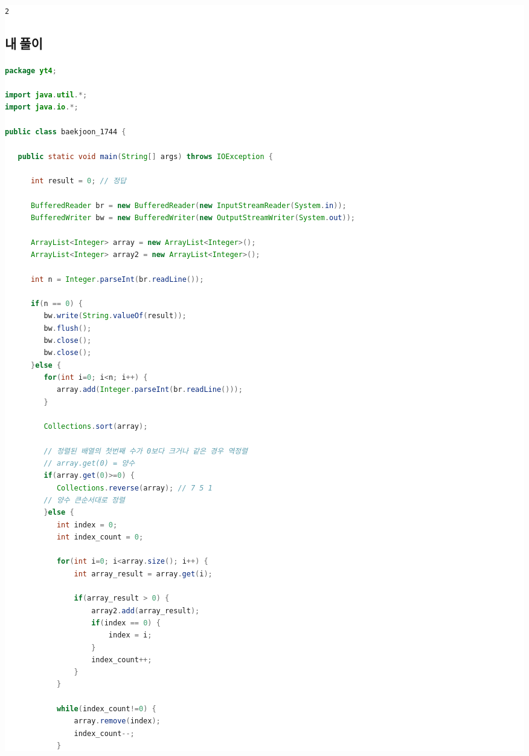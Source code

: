 ```
2
```



## 내 풀이

```java
package yt4;

import java.util.*;
import java.io.*;

public class baekjoon_1744 {

   public static void main(String[] args) throws IOException {
      
      int result = 0; // 정답
      
      BufferedReader br = new BufferedReader(new InputStreamReader(System.in));
      BufferedWriter bw = new BufferedWriter(new OutputStreamWriter(System.out));
      
      ArrayList<Integer> array = new ArrayList<Integer>();
      ArrayList<Integer> array2 = new ArrayList<Integer>();
      
      int n = Integer.parseInt(br.readLine());
      
      if(n == 0) {
         bw.write(String.valueOf(result));
         bw.flush();
         bw.close();
         bw.close();
      }else {
         for(int i=0; i<n; i++) {
            array.add(Integer.parseInt(br.readLine()));
         }
         
         Collections.sort(array);
         
         // 정렬된 배열의 첫번째 수가 0보다 크거나 같은 경우 역정렬
         // array.get(0) = 양수
         if(array.get(0)>=0) {
            Collections.reverse(array); // 7 5 1
         // 양수 큰순서대로 정렬
         }else {
        	int index = 0;
        	int index_count = 0;
        	
            for(int i=0; i<array.size(); i++) {
            	int array_result = array.get(i);
            	
            	if(array_result > 0) {
            		array2.add(array_result);
            		if(index == 0) {
            			index = i;
            		}
            		index_count++;
            	}
            }
            
            while(index_count!=0) {
            	array.remove(index);
            	index_count--;
            }
```